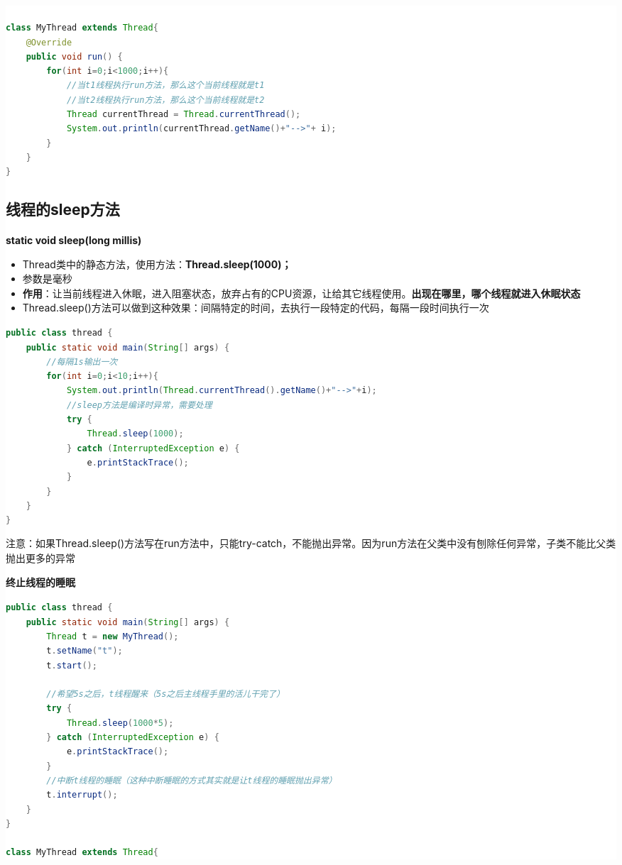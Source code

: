 ```java

class MyThread extends Thread{
    @Override
    public void run() {
        for(int i=0;i<1000;i++){
            //当t1线程执行run方法，那么这个当前线程就是t1
            //当t2线程执行run方法，那么这个当前线程就是t2
            Thread currentThread = Thread.currentThread();
            System.out.println(currentThread.getName()+"-->"+ i);
        }
    }
}
```



## 线程的sleep方法

**static void sleep(long millis)**

- Thread类中的静态方法，使用方法：**Thread.sleep(1000)；**
- 参数是毫秒
- **作用**：让当前线程进入休眠，进入阻塞状态，放弃占有的CPU资源，让给其它线程使用。**出现在哪里，哪个线程就进入休眠状态**
- Thread.sleep()方法可以做到这种效果：间隔特定的时间，去执行一段特定的代码，每隔一段时间执行一次

```java
public class thread {
    public static void main(String[] args) {
        //每隔1s输出一次
        for(int i=0;i<10;i++){
            System.out.println(Thread.currentThread().getName()+"-->"+i);
            //sleep方法是编译时异常，需要处理
            try {
                Thread.sleep(1000);
            } catch (InterruptedException e) {
                e.printStackTrace();
            }
        }
    }
}
```

注意：如果Thread.sleep()方法写在run方法中，只能try-catch，不能抛出异常。因为run方法在父类中没有刨除任何异常，子类不能比父类抛出更多的异常



**终止线程的睡眠**

```java
public class thread {
    public static void main(String[] args) {
        Thread t = new MyThread();
        t.setName("t");
        t.start();

        //希望5s之后，t线程醒来（5s之后主线程手里的活儿干完了）
        try {
            Thread.sleep(1000*5);
        } catch (InterruptedException e) {
            e.printStackTrace();
        }
        //中断t线程的睡眠（这种中断睡眠的方式其实就是让t线程的睡眠抛出异常）
        t.interrupt();
    }
}

class MyThread extends Thread{
```